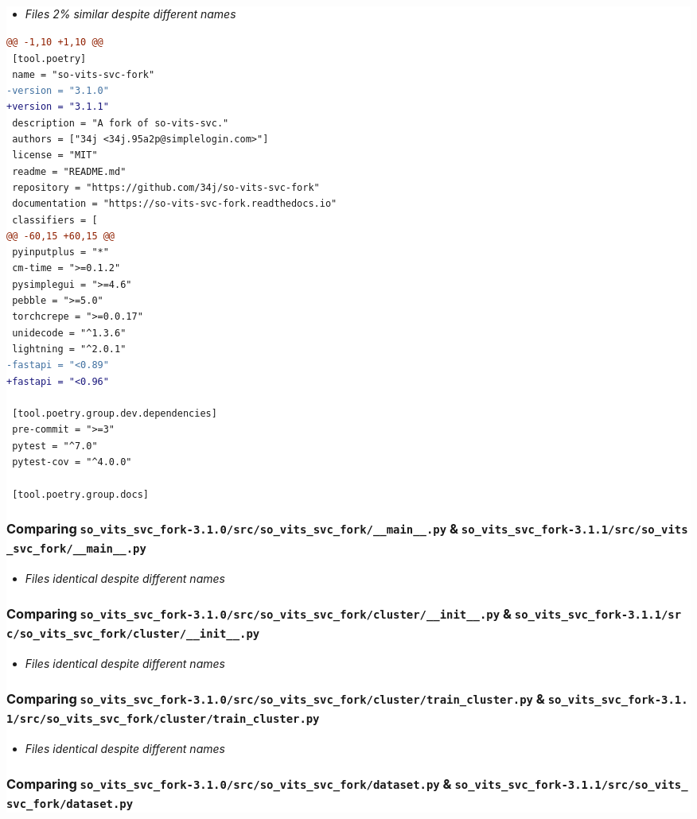  * *Files 2% similar despite different names*

```diff
@@ -1,10 +1,10 @@
 [tool.poetry]
 name = "so-vits-svc-fork"
-version = "3.1.0"
+version = "3.1.1"
 description = "A fork of so-vits-svc."
 authors = ["34j <34j.95a2p@simplelogin.com>"]
 license = "MIT"
 readme = "README.md"
 repository = "https://github.com/34j/so-vits-svc-fork"
 documentation = "https://so-vits-svc-fork.readthedocs.io"
 classifiers = [
@@ -60,15 +60,15 @@
 pyinputplus = "*"
 cm-time = ">=0.1.2"
 pysimplegui = ">=4.6"
 pebble = ">=5.0"
 torchcrepe = ">=0.0.17"
 unidecode = "^1.3.6"
 lightning = "^2.0.1"
-fastapi = "<0.89"
+fastapi = "<0.96"
 
 [tool.poetry.group.dev.dependencies]
 pre-commit = ">=3"
 pytest = "^7.0"
 pytest-cov = "^4.0.0"
 
 [tool.poetry.group.docs]
```

### Comparing `so_vits_svc_fork-3.1.0/src/so_vits_svc_fork/__main__.py` & `so_vits_svc_fork-3.1.1/src/so_vits_svc_fork/__main__.py`

 * *Files identical despite different names*

### Comparing `so_vits_svc_fork-3.1.0/src/so_vits_svc_fork/cluster/__init__.py` & `so_vits_svc_fork-3.1.1/src/so_vits_svc_fork/cluster/__init__.py`

 * *Files identical despite different names*

### Comparing `so_vits_svc_fork-3.1.0/src/so_vits_svc_fork/cluster/train_cluster.py` & `so_vits_svc_fork-3.1.1/src/so_vits_svc_fork/cluster/train_cluster.py`

 * *Files identical despite different names*

### Comparing `so_vits_svc_fork-3.1.0/src/so_vits_svc_fork/dataset.py` & `so_vits_svc_fork-3.1.1/src/so_vits_svc_fork/dataset.py`
